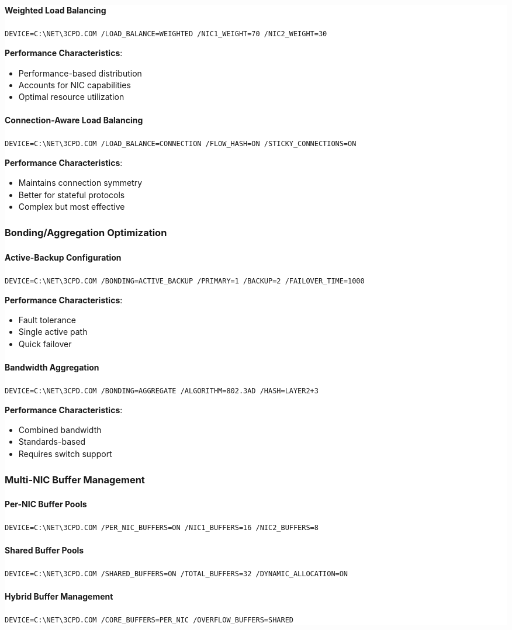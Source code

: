 #### Weighted Load Balancing
```
DEVICE=C:\NET\3CPD.COM /LOAD_BALANCE=WEIGHTED /NIC1_WEIGHT=70 /NIC2_WEIGHT=30
```

**Performance Characteristics**:
- Performance-based distribution
- Accounts for NIC capabilities
- Optimal resource utilization

#### Connection-Aware Load Balancing
```
DEVICE=C:\NET\3CPD.COM /LOAD_BALANCE=CONNECTION /FLOW_HASH=ON /STICKY_CONNECTIONS=ON
```

**Performance Characteristics**:
- Maintains connection symmetry
- Better for stateful protocols
- Complex but most effective

### Bonding/Aggregation Optimization

#### Active-Backup Configuration
```
DEVICE=C:\NET\3CPD.COM /BONDING=ACTIVE_BACKUP /PRIMARY=1 /BACKUP=2 /FAILOVER_TIME=1000
```

**Performance Characteristics**:
- Fault tolerance
- Single active path
- Quick failover

#### Bandwidth Aggregation
```
DEVICE=C:\NET\3CPD.COM /BONDING=AGGREGATE /ALGORITHM=802.3AD /HASH=LAYER2+3
```

**Performance Characteristics**:
- Combined bandwidth
- Standards-based
- Requires switch support

### Multi-NIC Buffer Management

#### Per-NIC Buffer Pools
```
DEVICE=C:\NET\3CPD.COM /PER_NIC_BUFFERS=ON /NIC1_BUFFERS=16 /NIC2_BUFFERS=8
```

#### Shared Buffer Pools
```
DEVICE=C:\NET\3CPD.COM /SHARED_BUFFERS=ON /TOTAL_BUFFERS=32 /DYNAMIC_ALLOCATION=ON
```

#### Hybrid Buffer Management
```
DEVICE=C:\NET\3CPD.COM /CORE_BUFFERS=PER_NIC /OVERFLOW_BUFFERS=SHARED
```
